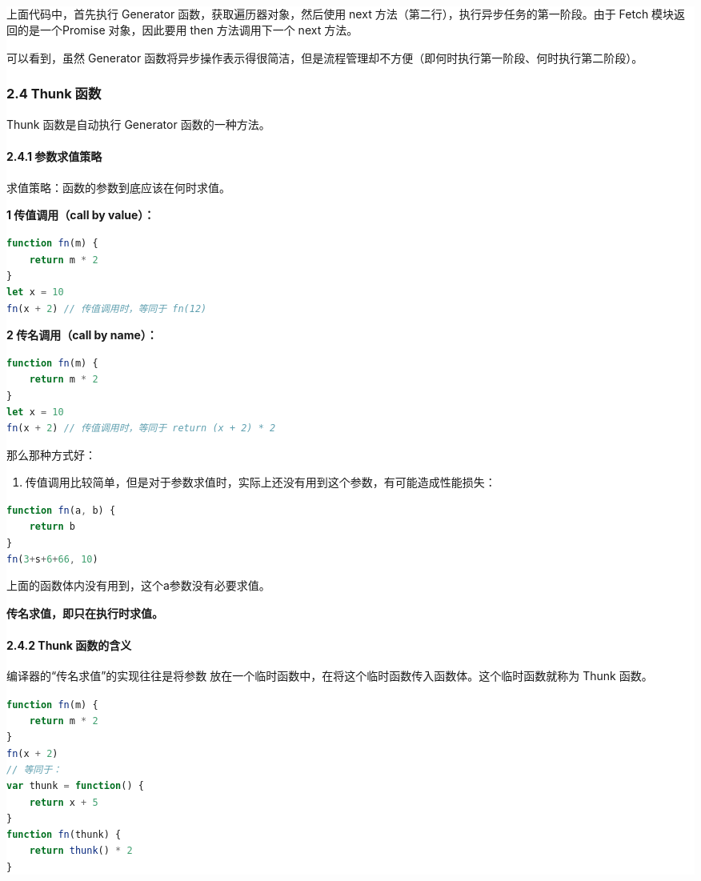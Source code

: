 上面代码中，首先执行 Generator 函数，获取遍历器对象，然后使用 next 方法（第二行），执行异步任务的第一阶段。由于 Fetch 模块返回的是一个Promise 对象，因此要用 then 方法调用下一个 next 方法。

可以看到，虽然 Generator 函数将异步操作表示得很简洁，但是流程管理却不方便（即何时执行第一阶段、何时执行第二阶段）。



### 2.4 Thunk 函数

Thunk 函数是自动执行 Generator 函数的一种方法。

#### 2.4.1 参数求值策略

求值策略：函数的参数到底应该在何时求值。

**1 传值调用（call by value）：**

```js
function fn(m) {
    return m * 2
}
let x = 10
fn(x + 2) // 传值调用时，等同于 fn(12)
```



**2 传名调用（call by name）：**

```js
function fn(m) {
    return m * 2
}
let x = 10
fn(x + 2) // 传值调用时，等同于 return (x + 2) * 2
```



那么那种方式好：

1. 传值调用比较简单，但是对于参数求值时，实际上还没有用到这个参数，有可能造成性能损失：

```js
function fn(a, b) {
    return b
}
fn(3+s+6+66, 10)
```

上面的函数体内没有用到，这个a参数没有必要求值。

**传名求值，即只在执行时求值。**



#### 2.4.2 Thunk 函数的含义

编译器的“传名求值”的实现往往是将参数 放在一个临时函数中，在将这个临时函数传入函数体。这个临时函数就称为 Thunk 函数。

```js
function fn(m) {
    return m * 2
}
fn(x + 2)
// 等同于：
var thunk = function() {
    return x + 5
}
function fn(thunk) {
    return thunk() * 2
}
```

